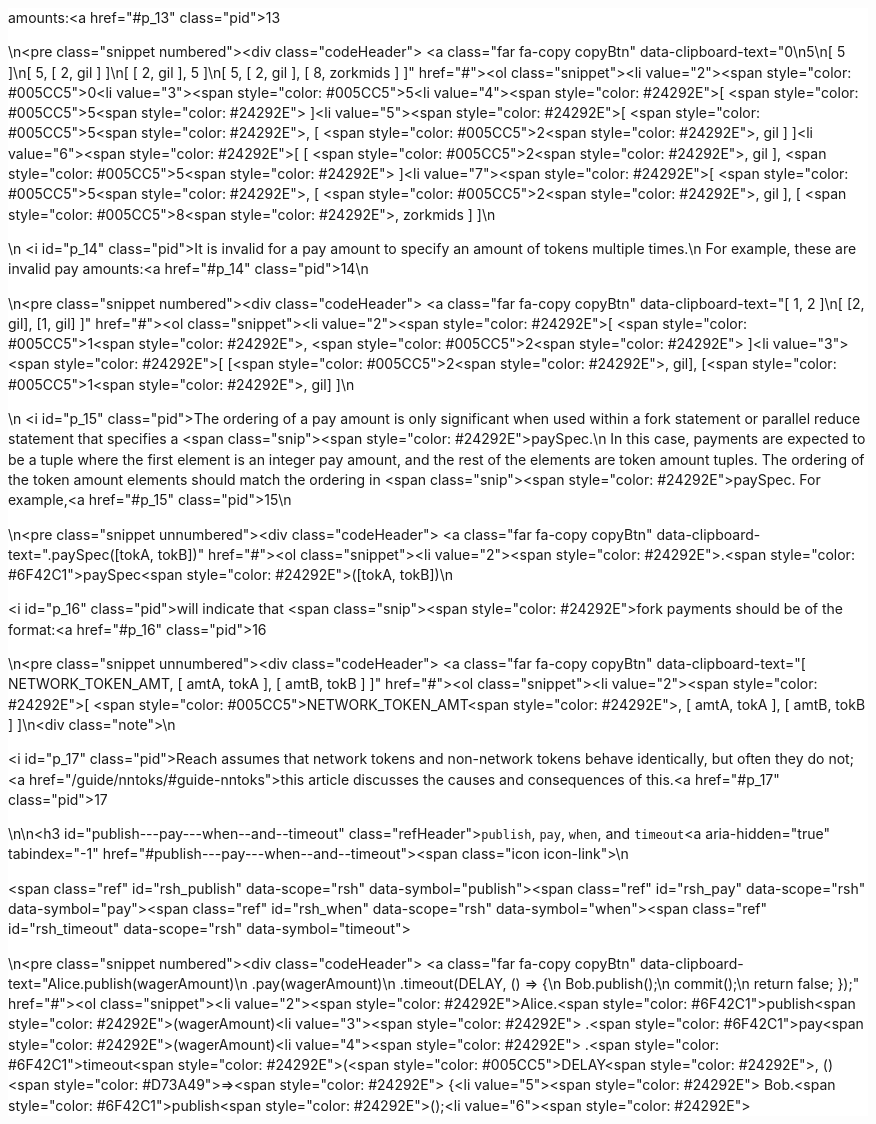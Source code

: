 amounts:<a href=\"#p_13\" class=\"pid\">13</a></p>\n<pre class=\"snippet numbered\"><div class=\"codeHeader\">&nbsp;<a class=\"far fa-copy copyBtn\" data-clipboard-text=\"0\n5\n[ 5 ]\n[ 5, [ 2, gil ] ]\n[ [ 2, gil ], 5 ]\n[ 5, [ 2, gil ], [ 8, zorkmids ] ]\" href=\"#\"></a></div><ol class=\"snippet\"><li value=\"2\"><span style=\"color: #005CC5\">0</span></li><li value=\"3\"><span style=\"color: #005CC5\">5</span></li><li value=\"4\"><span style=\"color: #24292E\">[ </span><span style=\"color: #005CC5\">5</span><span style=\"color: #24292E\"> ]</span></li><li value=\"5\"><span style=\"color: #24292E\">[ </span><span style=\"color: #005CC5\">5</span><span style=\"color: #24292E\">, [ </span><span style=\"color: #005CC5\">2</span><span style=\"color: #24292E\">, gil ] ]</span></li><li value=\"6\"><span style=\"color: #24292E\">[ [ </span><span style=\"color: #005CC5\">2</span><span style=\"color: #24292E\">, gil ], </span><span style=\"color: #005CC5\">5</span><span style=\"color: #24292E\"> ]</span></li><li value=\"7\"><span style=\"color: #24292E\">[ </span><span style=\"color: #005CC5\">5</span><span style=\"color: #24292E\">, [ </span><span style=\"color: #005CC5\">2</span><span style=\"color: #24292E\">, gil ], [ </span><span style=\"color: #005CC5\">8</span><span style=\"color: #24292E\">, zorkmids ] ]</span></li></ol></pre>\n<p>\n  <i id=\"p_14\" class=\"pid\"></i>It is invalid for a pay amount to specify an amount of tokens multiple times.\n  For example, these are invalid pay amounts:<a href=\"#p_14\" class=\"pid\">14</a>\n</p>\n<pre class=\"snippet numbered\"><div class=\"codeHeader\">&nbsp;<a class=\"far fa-copy copyBtn\" data-clipboard-text=\"[ 1, 2 ]\n[ [2, gil], [1, gil] ]\" href=\"#\"></a></div><ol class=\"snippet\"><li value=\"2\"><span style=\"color: #24292E\">[ </span><span style=\"color: #005CC5\">1</span><span style=\"color: #24292E\">, </span><span style=\"color: #005CC5\">2</span><span style=\"color: #24292E\"> ]</span></li><li value=\"3\"><span style=\"color: #24292E\">[ [</span><span style=\"color: #005CC5\">2</span><span style=\"color: #24292E\">, gil], [</span><span style=\"color: #005CC5\">1</span><span style=\"color: #24292E\">, gil] ]</span></li></ol></pre>\n<p>\n  <i id=\"p_15\" class=\"pid\"></i>The ordering of a pay amount is only significant when used within a fork statement or parallel reduce statement that specifies a <span class=\"snip\"><span style=\"color: #24292E\">paySpec</span></span>.\n  In this case, payments are expected to be a tuple where the first element is an integer pay amount, and the rest of the elements are token amount tuples. The ordering of the token amount elements should match the ordering in <span class=\"snip\"><span style=\"color: #24292E\">paySpec</span></span>. For example,<a href=\"#p_15\" class=\"pid\">15</a>\n</p>\n<pre class=\"snippet unnumbered\"><div class=\"codeHeader\">&nbsp;<a class=\"far fa-copy copyBtn\" data-clipboard-text=\".paySpec([tokA, tokB])\" href=\"#\"></a></div><ol class=\"snippet\"><li value=\"2\"><span style=\"color: #24292E\">.</span><span style=\"color: #6F42C1\">paySpec</span><span style=\"color: #24292E\">([tokA, tokB])</span></li></ol></pre>\n<p><i id=\"p_16\" class=\"pid\"></i>will indicate that <span class=\"snip\"><span style=\"color: #24292E\">fork</span></span> payments should be of the format:<a href=\"#p_16\" class=\"pid\">16</a></p>\n<pre class=\"snippet unnumbered\"><div class=\"codeHeader\">&nbsp;<a class=\"far fa-copy copyBtn\" data-clipboard-text=\"[ NETWORK_TOKEN_AMT, [ amtA, tokA ], [ amtB, tokB ] ]\" href=\"#\"></a></div><ol class=\"snippet\"><li value=\"2\"><span style=\"color: #24292E\">[ </span><span style=\"color: #005CC5\">NETWORK_TOKEN_AMT</span><span style=\"color: #24292E\">, [ amtA, tokA ], [ amtB, tokB ] ]</span></li></ol></pre>\n<div class=\"note\">\n  <p><i id=\"p_17\" class=\"pid\"></i>Reach assumes that network tokens and non-network tokens behave identically, but often they do not; <a href=\"/guide/nntoks/#guide-nntoks\">this article</a> discusses the causes and consequences of this.<a href=\"#p_17\" class=\"pid\">17</a></p>\n</div>\n<h3 id=\"publish---pay---when--and--timeout\" class=\"refHeader\"><code>publish</code>, <code>pay</code>, <code>when</code>, and <code>timeout</code><a aria-hidden=\"true\" tabindex=\"-1\" href=\"#publish---pay---when--and--timeout\"><span class=\"icon icon-link\"></span></a></h3>\n<p><span class=\"ref\" id=\"rsh_publish\" data-scope=\"rsh\" data-symbol=\"publish\"></span><span class=\"ref\" id=\"rsh_pay\" data-scope=\"rsh\" data-symbol=\"pay\"></span><span class=\"ref\" id=\"rsh_when\" data-scope=\"rsh\" data-symbol=\"when\"></span><span class=\"ref\" id=\"rsh_timeout\" data-scope=\"rsh\" data-symbol=\"timeout\"></span></p>\n<pre class=\"snippet numbered\"><div class=\"codeHeader\">&nbsp;<a class=\"far fa-copy copyBtn\" data-clipboard-text=\"Alice.publish(wagerAmount)\n     .pay(wagerAmount)\n     .timeout(DELAY, () => {\n       Bob.publish();\n       commit();\n       return false; });\" href=\"#\"></a></div><ol class=\"snippet\"><li value=\"2\"><span style=\"color: #24292E\">Alice.</span><span style=\"color: #6F42C1\">publish</span><span style=\"color: #24292E\">(wagerAmount)</span></li><li value=\"3\"><span style=\"color: #24292E\">     .</span><span style=\"color: #6F42C1\">pay</span><span style=\"color: #24292E\">(wagerAmount)</span></li><li value=\"4\"><span style=\"color: #24292E\">     .</span><span style=\"color: #6F42C1\">timeout</span><span style=\"color: #24292E\">(</span><span style=\"color: #005CC5\">DELAY</span><span style=\"color: #24292E\">, () </span><span style=\"color: #D73A49\">=&gt;</span><span style=\"color: #24292E\"> {</span></li><li value=\"5\"><span style=\"color: #24292E\">       Bob.</span><span style=\"color: #6F42C1\">publish</span><span style=\"color: #24292E\">();</span></li><li value=\"6\"><span style=\"color: #24292E\">
